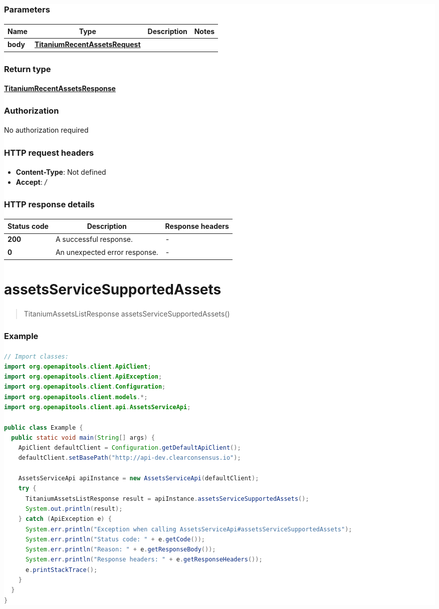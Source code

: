 ### Parameters

| Name | Type | Description  | Notes |
|------------- | ------------- | ------------- | -------------|
| **body** | [**TitaniumRecentAssetsRequest**](TitaniumRecentAssetsRequest.md)|  | |

### Return type

[**TitaniumRecentAssetsResponse**](TitaniumRecentAssetsResponse.md)

### Authorization

No authorization required

### HTTP request headers

 - **Content-Type**: Not defined
 - **Accept**: */*

### HTTP response details
| Status code | Description | Response headers |
|-------------|-------------|------------------|
| **200** | A successful response. |  -  |
| **0** | An unexpected error response. |  -  |

<a name="assetsServiceSupportedAssets"></a>
# **assetsServiceSupportedAssets**
> TitaniumAssetsListResponse assetsServiceSupportedAssets()



### Example
```java
// Import classes:
import org.openapitools.client.ApiClient;
import org.openapitools.client.ApiException;
import org.openapitools.client.Configuration;
import org.openapitools.client.models.*;
import org.openapitools.client.api.AssetsServiceApi;

public class Example {
  public static void main(String[] args) {
    ApiClient defaultClient = Configuration.getDefaultApiClient();
    defaultClient.setBasePath("http://api-dev.clearconsensus.io");

    AssetsServiceApi apiInstance = new AssetsServiceApi(defaultClient);
    try {
      TitaniumAssetsListResponse result = apiInstance.assetsServiceSupportedAssets();
      System.out.println(result);
    } catch (ApiException e) {
      System.err.println("Exception when calling AssetsServiceApi#assetsServiceSupportedAssets");
      System.err.println("Status code: " + e.getCode());
      System.err.println("Reason: " + e.getResponseBody());
      System.err.println("Response headers: " + e.getResponseHeaders());
      e.printStackTrace();
    }
  }
}
```
